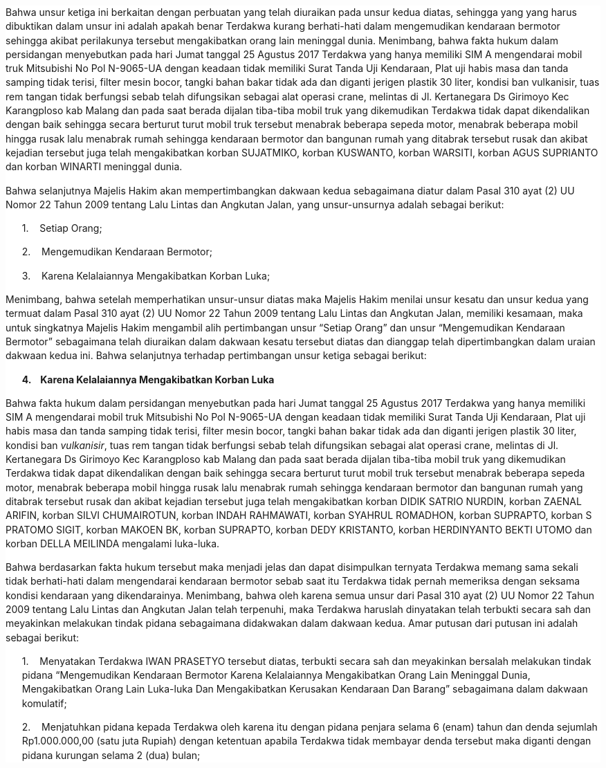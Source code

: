 <p><span class="font3">Bahwa unsur ketiga ini berkaitan dengan perbuatan yang telah diuraikan pada unsur kedua diatas, sehingga yang yang harus dibuktikan dalam unsur ini adalah apakah benar Terdakwa kurang berhati-hati dalam mengemudikan kendaraan bermotor sehingga akibat perilakunya tersebut mengakibatkan orang lain meninggal dunia. Menimbang, bahwa fakta hukum dalam persidangan menyebutkan pada hari Jumat tanggal 25 Agustus 2017 Terdakwa yang hanya memiliki SIM A mengendarai mobil truk Mitsubishi No Pol N-9065-UA dengan keadaan tidak memiliki Surat Tanda Uji Kendaraan, Plat uji habis masa dan tanda samping tidak terisi, filter mesin bocor, tangki bahan bakar tidak ada dan diganti jerigen plastik 30 liter, kondisi ban vulkanisir, tuas rem tangan tidak berfungsi sebab telah difungsikan sebagai alat operasi crane, melintas di Jl. Kertanegara Ds Girimoyo Kec Karangploso kab Malang dan pada saat berada dijalan tiba-tiba mobil truk yang dikemudikan Terdakwa tidak dapat dikendalikan dengan baik sehingga secara berturut turut mobil truk tersebut menabrak beberapa sepeda motor, menabrak beberapa mobil hingga rusak lalu menabrak rumah sehingga kendaraan bermotor dan bangunan rumah yang ditabrak tersebut rusak dan akibat kejadian tersebut juga telah mengakibatkan korban SUJATMIKO, korban KUSWANTO, korban WARSITI, korban AGUS SUPRIANTO dan korban WINARTI meninggal dunia.</span></p>
<p><span class="font3">Bahwa selanjutnya Majelis Hakim akan mempertimbangkan dakwaan kedua sebagaimana diatur dalam Pasal 310 ayat (2) UU Nomor 22 Tahun 2009 tentang Lalu Lintas dan Angkutan Jalan, yang unsur-unsurnya adalah sebagai berikut:</span></p>
<ul style="list-style:none;"><li>
<p><span class="font3">1. &nbsp;&nbsp;&nbsp;Setiap Orang;</span></p></li>
<li>
<p><span class="font3">2. &nbsp;&nbsp;&nbsp;Mengemudikan Kendaraan Bermotor;</span></p></li>
<li>
<p><span class="font3">3. &nbsp;&nbsp;&nbsp;Karena Kelalaiannya Mengakibatkan Korban Luka;</span></p></li></ul>
<p><span class="font3">Menimbang, bahwa setelah memperhatikan unsur-unsur diatas maka Majelis Hakim menilai unsur kesatu dan unsur kedua yang termuat dalam Pasal 310 ayat (2) UU Nomor 22 Tahun 2009 tentang Lalu Lintas dan Angkutan Jalan, memiliki kesamaan, maka untuk singkatnya Majelis Hakim mengambil alih pertimbangan unsur “Setiap Orang” dan unsur “Mengemudikan Kendaraan Bermotor” sebagaimana telah diuraikan dalam dakwaan kesatu tersebut diatas dan dianggap telah dipertimbangkan dalam uraian dakwaan kedua ini. Bahwa selanjutnya terhadap pertimbangan unsur ketiga sebagai berikut:</span></p>
<ul style="list-style:none;"><li>
<p><span class="font2" style="font-weight:bold;">4. &nbsp;&nbsp;&nbsp;Karena Kelalaiannya Mengakibatkan Korban Luka</span></p></li></ul>
<p><span class="font3">Bahwa fakta hukum dalam persidangan menyebutkan pada hari Jumat tanggal 25 Agustus 2017 Terdakwa yang hanya memiliki SIM A mengendarai mobil truk Mitsubishi No Pol N-9065-UA dengan keadaan tidak memiliki Surat Tanda Uji Kendaraan, Plat uji habis masa dan tanda samping tidak terisi, filter mesin bocor, tangki bahan bakar tidak ada dan diganti jerigen plastik 30 liter, kondisi ban </span><span class="font3" style="font-style:italic;">vulkanisir</span><span class="font3">, tuas rem tangan tidak berfungsi sebab telah difungsikan sebagai alat operasi crane, melintas di Jl. Kertanegara Ds Girimoyo Kec Karangploso kab Malang dan pada saat berada dijalan tiba-tiba mobil truk yang dikemudikan Terdakwa tidak dapat dikendalikan dengan baik sehingga secara berturut turut mobil truk tersebut menabrak beberapa sepeda motor, menabrak beberapa mobil hingga rusak lalu menabrak rumah sehingga kendaraan bermotor dan bangunan rumah yang ditabrak tersebut rusak dan akibat kejadian tersebut juga telah mengakibatkan korban DIDIK SATRIO NURDIN, korban ZAENAL ARIFIN, korban SILVI CHUMAIROTUN, korban INDAH RAHMAWATI, korban SYAHRUL ROMADHON, korban SUPRAPTO, korban S PRATOMO SIGIT, korban MAKOEN BK, korban SUPRAPTO, korban DEDY KRISTANTO, korban HERDINYANTO BEKTI UTOMO dan korban DELLA MEILINDA mengalami luka-luka.</span></p>
<p><span class="font3">Bahwa berdasarkan fakta hukum tersebut maka menjadi jelas dan dapat disimpulkan ternyata Terdakwa memang sama sekali tidak berhati-hati dalam mengendarai kendaraan bermotor sebab saat itu Terdakwa tidak pernah memeriksa dengan seksama kondisi kendaraan yang dikendarainya. Menimbang, bahwa oleh karena semua unsur dari Pasal 310 ayat (2) UU Nomor 22 Tahun 2009 tentang Lalu Lintas dan Angkutan Jalan telah terpenuhi, maka Terdakwa haruslah dinyatakan telah terbukti secara sah dan meyakinkan melakukan tindak pidana sebagaimana didakwakan dalam dakwaan kedua. Amar putusan dari putusan ini adalah sebagai berikut:</span></p>
<ul style="list-style:none;"><li>
<p><span class="font3">1. &nbsp;&nbsp;&nbsp;Menyatakan Terdakwa IWAN PRASETYO tersebut diatas, terbukti secara sah dan meyakinkan bersalah melakukan tindak pidana “Mengemudikan Kendaraan Bermotor Karena Kelalaiannya Mengakibatkan Orang Lain Meninggal Dunia, Mengakibatkan Orang Lain Luka-luka Dan Mengakibatkan Kerusakan Kendaraan Dan Barang” sebagaimana dalam dakwaan komulatif;</span></p></li>
<li>
<p><span class="font3">2. &nbsp;&nbsp;&nbsp;Menjatuhkan pidana kepada Terdakwa oleh karena itu dengan pidana penjara selama 6 (enam) tahun dan denda sejumlah Rp1.000.000,00 (satu juta Rupiah) dengan ketentuan apabila Terdakwa tidak membayar denda tersebut maka diganti dengan pidana kurungan selama 2 (dua) bulan;</span></p></li>